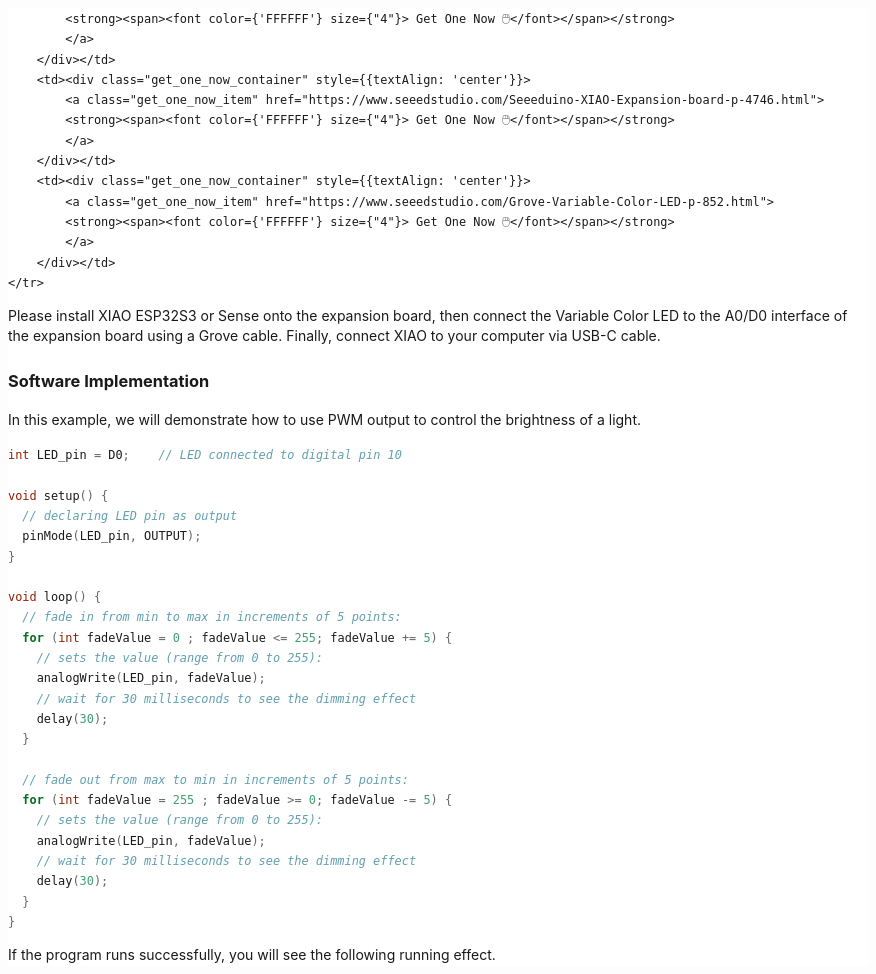             <strong><span><font color={'FFFFFF'} size={"4"}> Get One Now 🖱️</font></span></strong>
    		</a>
		</div></td>
        <td><div class="get_one_now_container" style={{textAlign: 'center'}}>
    		<a class="get_one_now_item" href="https://www.seeedstudio.com/Seeeduino-XIAO-Expansion-board-p-4746.html">
            <strong><span><font color={'FFFFFF'} size={"4"}> Get One Now 🖱️</font></span></strong>
    		</a>
		</div></td>
        <td><div class="get_one_now_container" style={{textAlign: 'center'}}>
    		<a class="get_one_now_item" href="https://www.seeedstudio.com/Grove-Variable-Color-LED-p-852.html">
            <strong><span><font color={'FFFFFF'} size={"4"}> Get One Now 🖱️</font></span></strong>
    		</a>
		</div></td>
	</tr>
</table>

Please install XIAO ESP32S3 or Sense onto the expansion board, then connect the Variable Color LED to the A0/D0 interface of the expansion board using a Grove cable. Finally, connect XIAO to your computer via USB-C cable.

### Software Implementation

In this example, we will demonstrate how to use PWM output to control the brightness of a light.

```cpp
int LED_pin = D0;    // LED connected to digital pin 10

void setup() {
  // declaring LED pin as output
  pinMode(LED_pin, OUTPUT);
}

void loop() {
  // fade in from min to max in increments of 5 points:
  for (int fadeValue = 0 ; fadeValue <= 255; fadeValue += 5) {
    // sets the value (range from 0 to 255):
    analogWrite(LED_pin, fadeValue);
    // wait for 30 milliseconds to see the dimming effect
    delay(30);
  }

  // fade out from max to min in increments of 5 points:
  for (int fadeValue = 255 ; fadeValue >= 0; fadeValue -= 5) {
    // sets the value (range from 0 to 255):
    analogWrite(LED_pin, fadeValue);
    // wait for 30 milliseconds to see the dimming effect
    delay(30);
  }
}
```

If the program runs successfully, you will see the following running effect.
